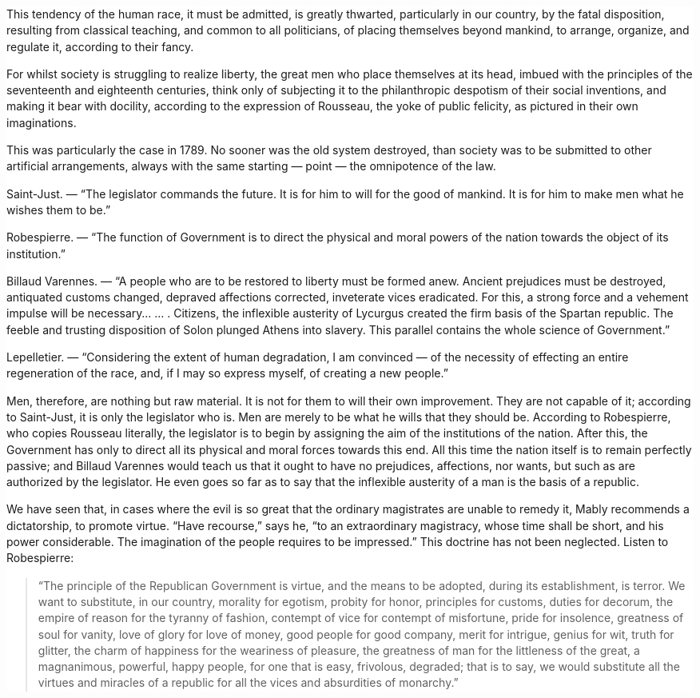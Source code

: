 This tendency of the human race, it must be admitted, is greatly thwarted, particularly in our country, by the fatal disposition, resulting from classical teaching, and common to all politicians, of placing themselves beyond mankind, to arrange, organize, and regulate it, according to their fancy.

For whilst society is struggling to realize liberty, the great men who place themselves at its head, imbued with the principles of the seventeenth and eighteenth centuries, think only of subjecting it to the philanthropic despotism of their social inventions, and making it bear with docility, according to the expression of Rousseau, the yoke of public felicity, as pictured in their own imaginations.

This was particularly the case in 1789. No sooner was the old system destroyed, than society was to be submitted to other artificial arrangements, always with the same starting — point — the omnipotence of the law.

Saint-Just. — “The legislator commands the future. It is for him to will for the good of mankind. It is for him to make men what he wishes them to be.”

Robespierre. — “The function of Government is to direct the physical and moral powers of the nation towards the object of its institution.”

Billaud Varennes. — “A people who are to be restored to liberty must be formed anew. Ancient prejudices must be destroyed, antiquated customs changed, depraved affections corrected, inveterate vices eradicated. For this, a strong force and a vehement impulse will be necessary… … . Citizens, the inflexible austerity of Lycurgus created the firm basis of the Spartan republic. The feeble and trusting disposition of Solon plunged Athens into slavery. This parallel contains the whole science of Government.”

Lepelletier. — “Considering the extent of human degradation, I am convinced — of the necessity of effecting an entire regeneration of the race, and, if I may so express myself, of creating a new people.”

Men, therefore, are nothing but raw material. It is not for them to will their own improvement. They are not capable of it; according to Saint-Just, it is only the legislator who is. Men are merely to be what he wills that they should be. According to Robespierre, who copies Rousseau literally, the legislator is to begin by assigning the aim of the institutions of the nation. After this, the Government has only to direct all its physical and moral forces towards this end. All this time the nation itself is to remain perfectly passive; and Billaud Varennes would teach us that it ought to have no prejudices, affections, nor wants, but such as are authorized by the legislator. He even goes so far as to say that the inflexible austerity of a man is the basis of a republic.

We have seen that, in cases where the evil is so great that the ordinary magistrates are unable to remedy it, Mably recommends a dictatorship, to promote virtue. “Have recourse,” says he, “to an extraordinary magistracy, whose time shall be short, and his power considerable. The imagination of the people requires to be impressed.” This doctrine has not been neglected. Listen to Robespierre:

> “The principle of the Republican Government is virtue, and the means to be adopted, during its establishment, is terror. We want to substitute, in our country, morality for egotism, probity for honor, principles for customs, duties for decorum, the empire of reason for the tyranny of fashion, contempt of vice for contempt of misfortune, pride for insolence, greatness of soul for vanity, love of glory for love of money, good people for good company, merit for intrigue, genius for wit, truth for glitter, the charm of happiness for the weariness of pleasure, the greatness of man for the littleness of the great, a magnanimous, powerful, happy people, for one that is easy, frivolous, degraded; that is to say, we would substitute all the virtues and miracles of a republic for all the vices and absurdities of monarchy.”
